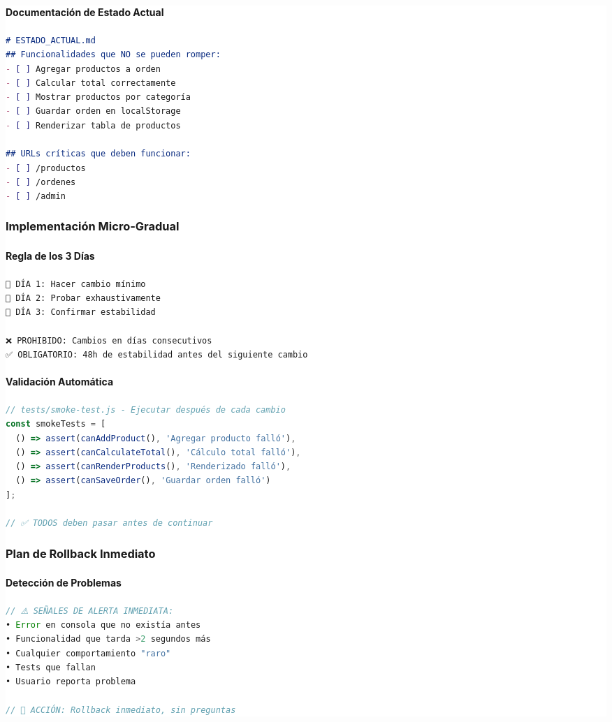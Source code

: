 #### **Documentación de Estado Actual**
```markdown
# ESTADO_ACTUAL.md
## Funcionalidades que NO se pueden romper:
- [ ] Agregar productos a orden
- [ ] Calcular total correctamente
- [ ] Mostrar productos por categoría
- [ ] Guardar orden en localStorage
- [ ] Renderizar tabla de productos

## URLs críticas que deben funcionar:
- [ ] /productos
- [ ] /ordenes
- [ ] /admin
```

### **Implementación Micro-Gradual**

#### **Regla de los 3 Días**
```
📅 DÍA 1: Hacer cambio mínimo
📅 DÍA 2: Probar exhaustivamente
📅 DÍA 3: Confirmar estabilidad

❌ PROHIBIDO: Cambios en días consecutivos
✅ OBLIGATORIO: 48h de estabilidad antes del siguiente cambio
```

#### **Validación Automática**
```javascript
// tests/smoke-test.js - Ejecutar después de cada cambio
const smokeTests = [
  () => assert(canAddProduct(), 'Agregar producto falló'),
  () => assert(canCalculateTotal(), 'Cálculo total falló'),
  () => assert(canRenderProducts(), 'Renderizado falló'),
  () => assert(canSaveOrder(), 'Guardar orden falló')
];

// ✅ TODOS deben pasar antes de continuar
```

### **Plan de Rollback Inmediato**

#### **Detección de Problemas**
```javascript
// ⚠️ SEÑALES DE ALERTA INMEDIATA:
• Error en consola que no existía antes
• Funcionalidad que tarda >2 segundos más
• Cualquier comportamiento "raro"
• Tests que fallan
• Usuario reporta problema

// 🚨 ACCIÓN: Rollback inmediato, sin preguntas
```
